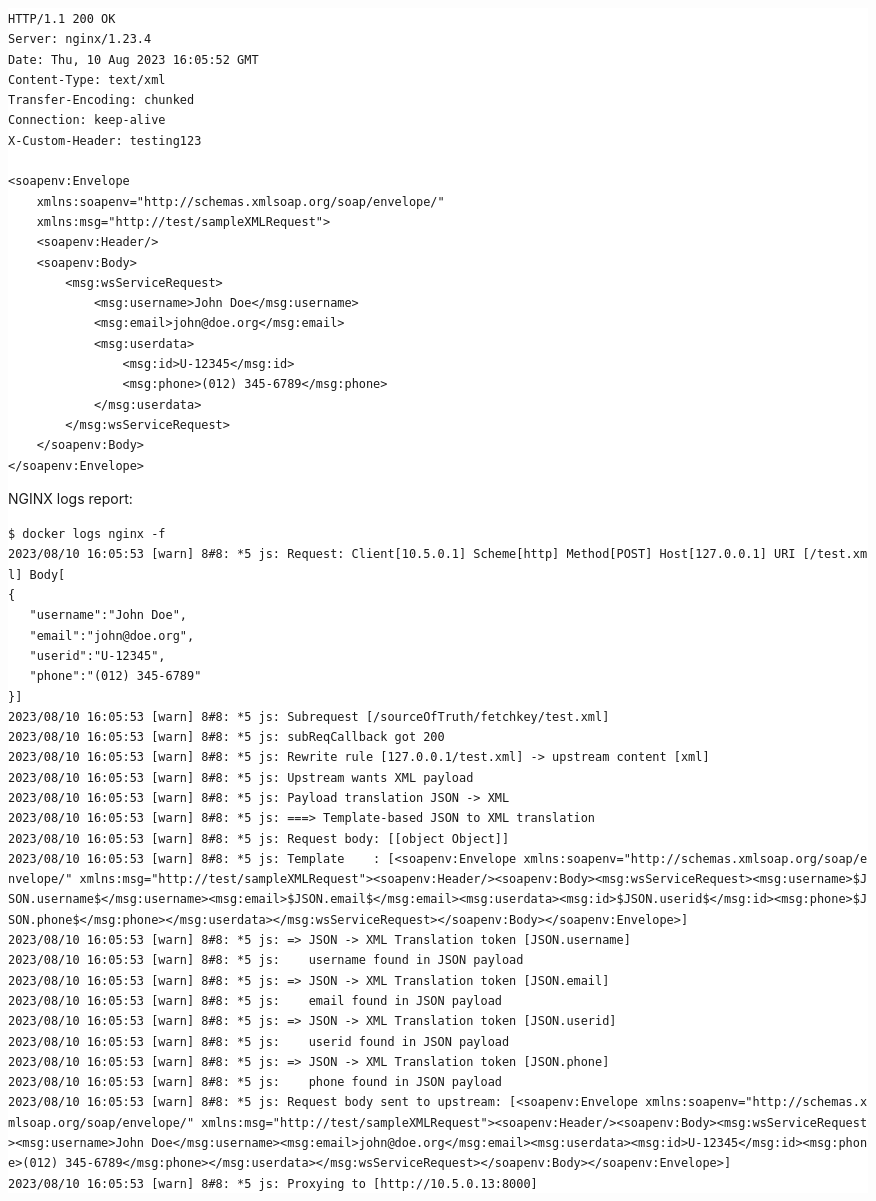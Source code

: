 ```
HTTP/1.1 200 OK
Server: nginx/1.23.4
Date: Thu, 10 Aug 2023 16:05:52 GMT
Content-Type: text/xml
Transfer-Encoding: chunked
Connection: keep-alive
X-Custom-Header: testing123

<soapenv:Envelope
	xmlns:soapenv="http://schemas.xmlsoap.org/soap/envelope/"
	xmlns:msg="http://test/sampleXMLRequest">
	<soapenv:Header/>
	<soapenv:Body>
		<msg:wsServiceRequest>
			<msg:username>John Doe</msg:username>
			<msg:email>john@doe.org</msg:email>
			<msg:userdata>
				<msg:id>U-12345</msg:id>
				<msg:phone>(012) 345-6789</msg:phone>
			</msg:userdata>
		</msg:wsServiceRequest>
	</soapenv:Body>
</soapenv:Envelope>
```

NGINX logs report:

```
$ docker logs nginx -f
2023/08/10 16:05:53 [warn] 8#8: *5 js: Request: Client[10.5.0.1] Scheme[http] Method[POST] Host[127.0.0.1] URI [/test.xml] Body[
{
   "username":"John Doe",
   "email":"john@doe.org",
   "userid":"U-12345",
   "phone":"(012) 345-6789"
}]
2023/08/10 16:05:53 [warn] 8#8: *5 js: Subrequest [/sourceOfTruth/fetchkey/test.xml]
2023/08/10 16:05:53 [warn] 8#8: *5 js: subReqCallback got 200
2023/08/10 16:05:53 [warn] 8#8: *5 js: Rewrite rule [127.0.0.1/test.xml] -> upstream content [xml]
2023/08/10 16:05:53 [warn] 8#8: *5 js: Upstream wants XML payload
2023/08/10 16:05:53 [warn] 8#8: *5 js: Payload translation JSON -> XML
2023/08/10 16:05:53 [warn] 8#8: *5 js: ===> Template-based JSON to XML translation
2023/08/10 16:05:53 [warn] 8#8: *5 js: Request body: [[object Object]]
2023/08/10 16:05:53 [warn] 8#8: *5 js: Template    : [<soapenv:Envelope xmlns:soapenv="http://schemas.xmlsoap.org/soap/envelope/" xmlns:msg="http://test/sampleXMLRequest"><soapenv:Header/><soapenv:Body><msg:wsServiceRequest><msg:username>$JSON.username$</msg:username><msg:email>$JSON.email$</msg:email><msg:userdata><msg:id>$JSON.userid$</msg:id><msg:phone>$JSON.phone$</msg:phone></msg:userdata></msg:wsServiceRequest></soapenv:Body></soapenv:Envelope>]
2023/08/10 16:05:53 [warn] 8#8: *5 js: => JSON -> XML Translation token [JSON.username]
2023/08/10 16:05:53 [warn] 8#8: *5 js:    username found in JSON payload
2023/08/10 16:05:53 [warn] 8#8: *5 js: => JSON -> XML Translation token [JSON.email]
2023/08/10 16:05:53 [warn] 8#8: *5 js:    email found in JSON payload
2023/08/10 16:05:53 [warn] 8#8: *5 js: => JSON -> XML Translation token [JSON.userid]
2023/08/10 16:05:53 [warn] 8#8: *5 js:    userid found in JSON payload
2023/08/10 16:05:53 [warn] 8#8: *5 js: => JSON -> XML Translation token [JSON.phone]
2023/08/10 16:05:53 [warn] 8#8: *5 js:    phone found in JSON payload
2023/08/10 16:05:53 [warn] 8#8: *5 js: Request body sent to upstream: [<soapenv:Envelope xmlns:soapenv="http://schemas.xmlsoap.org/soap/envelope/" xmlns:msg="http://test/sampleXMLRequest"><soapenv:Header/><soapenv:Body><msg:wsServiceRequest><msg:username>John Doe</msg:username><msg:email>john@doe.org</msg:email><msg:userdata><msg:id>U-12345</msg:id><msg:phone>(012) 345-6789</msg:phone></msg:userdata></msg:wsServiceRequest></soapenv:Body></soapenv:Envelope>]
2023/08/10 16:05:53 [warn] 8#8: *5 js: Proxying to [http://10.5.0.13:8000]
```